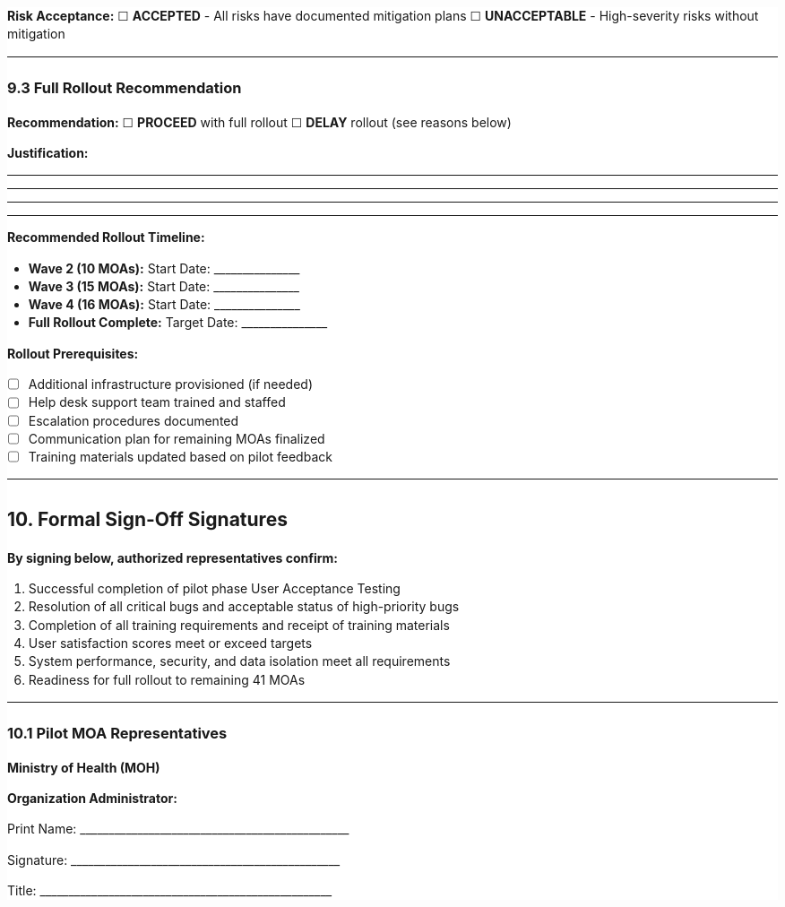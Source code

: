 **Risk Acceptance:**
☐ **ACCEPTED** - All risks have documented mitigation plans
☐ **UNACCEPTABLE** - High-severity risks without mitigation

---

### 9.3 Full Rollout Recommendation

**Recommendation:** ☐ **PROCEED** with full rollout ☐ **DELAY** rollout (see reasons below)

**Justification:**
_________________________________________________________________________________
_________________________________________________________________________________
_________________________________________________________________________________
_________________________________________________________________________________

**Recommended Rollout Timeline:**
- **Wave 2 (10 MOAs):** Start Date: _______________
- **Wave 3 (15 MOAs):** Start Date: _______________
- **Wave 4 (16 MOAs):** Start Date: _______________
- **Full Rollout Complete:** Target Date: _______________

**Rollout Prerequisites:**
- [ ] Additional infrastructure provisioned (if needed)
- [ ] Help desk support team trained and staffed
- [ ] Escalation procedures documented
- [ ] Communication plan for remaining MOAs finalized
- [ ] Training materials updated based on pilot feedback

---

## 10. Formal Sign-Off Signatures

**By signing below, authorized representatives confirm:**
1. Successful completion of pilot phase User Acceptance Testing
2. Resolution of all critical bugs and acceptable status of high-priority bugs
3. Completion of all training requirements and receipt of training materials
4. User satisfaction scores meet or exceed targets
5. System performance, security, and data isolation meet all requirements
6. Readiness for full rollout to remaining 41 MOAs

---

### 10.1 Pilot MOA Representatives

**Ministry of Health (MOH)**

**Organization Administrator:**

Print Name: _______________________________________________

Signature: _______________________________________________

Title: ___________________________________________________
